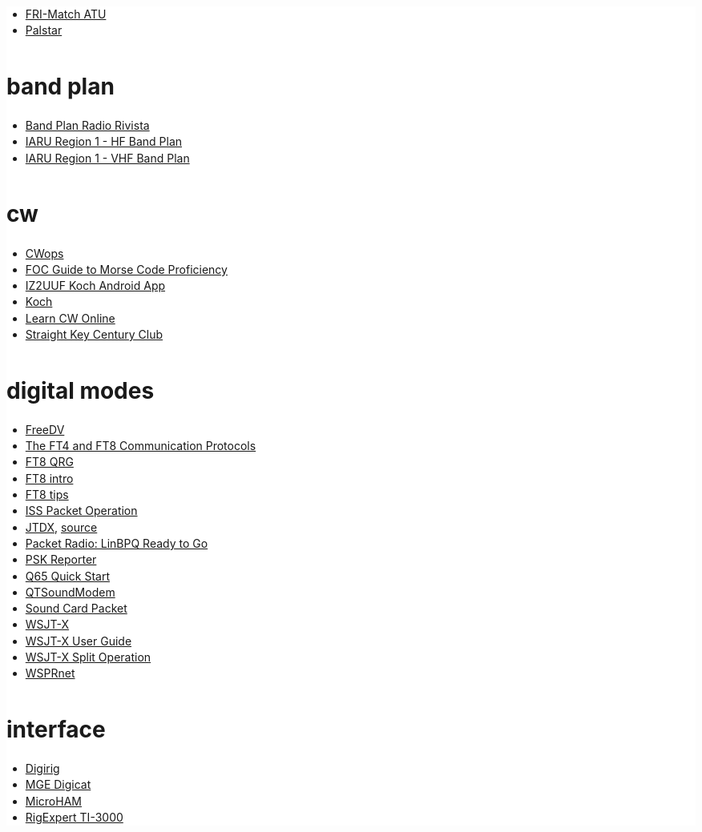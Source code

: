 - [FRI-Match ATU](https://pa0fri.home.xs4all.nl/ATU/FRImatch/FRImatcheng.htm)
- [Palstar](http://www.palstar.com/en/tuners/)

# band plan

- [Band Plan Radio Rivista](http://www.ari.it/images/stories/hf/dar2-16pagg62-65.pdf)
- [IARU Region 1 - HF Band Plan](https://www.iaru-r1.org/wp-content/uploads/2021/06/hf_r1_bandplan.pdf)
- [IARU Region 1 - VHF Band Plan](https://www.iaru-r1.org/wp-content/uploads/2020/12/VHF-Bandplan.pdf)

# cw

- [CWops](https://cwops.org/)
- [FOC Guide to Morse Code Proficiency](https://www.g4ifb.com/FOC_Guide_to_Morse_Code_Proficiency.pdf)
- [IZ2UUF Koch Android App](https://play.google.com/store/apps/details?id=net.iz2uuf.cwkoch)
- [Koch](https://stendec.io/morse/koch.html)
- [Learn CW Online](https://lcwo.net)
- [Straight Key Century Club](http://www.skccgroup.com/)

# digital modes

- [FreeDV](https://freedv.org/)
- [The FT4 and FT8 Communication Protocols](https://physics.princeton.edu/pulsar/k1jt/FT4_FT8_QEX.pdf)
- [FT8 QRG](https://www.sigidwiki.com/wiki/FT8#Frequencies)
- [FT8 intro](https://docs.google.com/presentation/d/e/2PACX-1vRDYMNACPkwAs5tVkFfLibA08quk3ClhhzzI8N0WUJxkzdNOCEnd50yqvAcKbACyJwx-r5ZTH6S7YPY/pub)
- [FT8 tips](https://www.g4ifb.com/FT8_Hinson_tips_for_HF_DXers.pdf)
- [ISS Packet Operation](https://www.ariss.org/uploads/1/9/6/8/19681527/k9jkm_2012_symposium_ver2.pdf)
- [JTDX](https://www.jtdx.tech/en/), [source](https://github.com/jtdx-project/jtdx)
- [Packet Radio: LinBPQ Ready to Go](https://eindhoven.space/2020/11/01/linux-linbpq-ready-to-go/)
- [PSK Reporter](https://pskreporter.info/)
- [Q65 Quick Start](https://physics.princeton.edu/pulsar/k1jt/Q65_Quick_Start.pdf)
- [QTSoundModem](https://www.cantab.net/users/john.wiseman/Documents/QtSoundModem.html)
- [Sound Card Packet](https://www.soundcardpacket.org/)
- [WSJT-X](https://physics.princeton.edu/pulsar/k1jt/wsjtx.html)
- [WSJT-X User Guide](https://physics.princeton.edu/pulsar/k1jt/wsjtx-doc/wsjtx-main-2.4.0.html)
- [WSJT-X Split Operation](https://www.k0pir.us/wsjt-x-split-operation/)
- [WSPRnet](http://wsprnet.org/)

# interface

- [Digirig](https://digirig.net/)
- [MGE Digicat](https://www.ebay.it/itm/184712007403)
- [MicroHAM](https://www.microham.com/)
- [RigExpert TI-3000](https://www.mediaglobe.it/index.php?route=product/product&product_id=8182)
